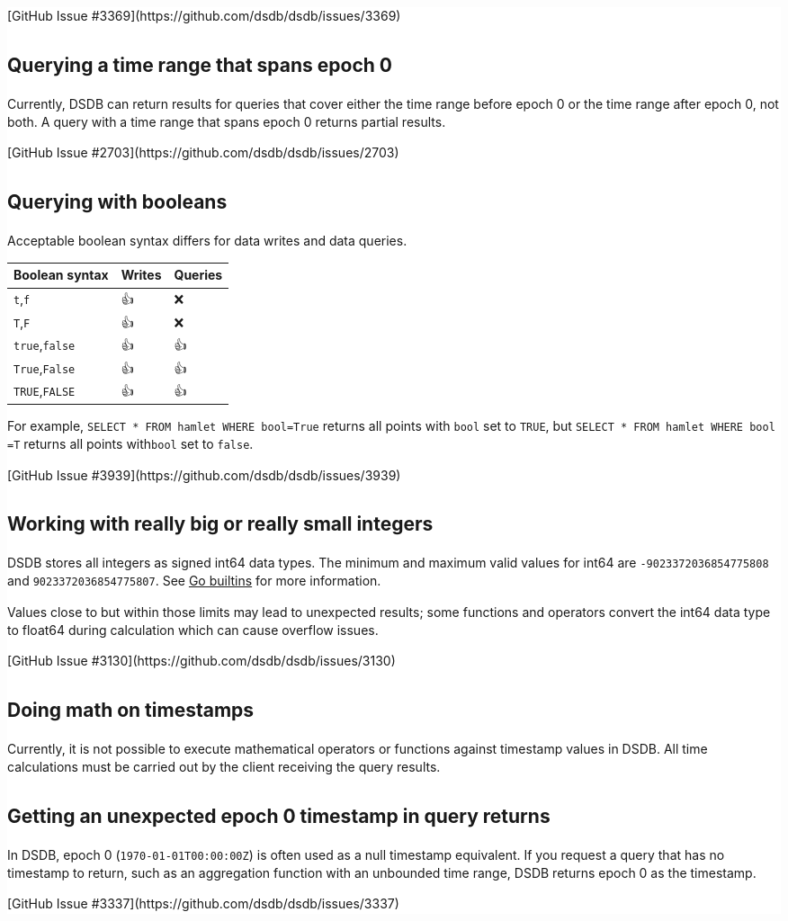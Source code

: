 <dt> [GitHub Issue #3369](https://github.com/dsdb/dsdb/issues/3369)  </dt>

## Querying a time range that spans epoch 0
Currently, DSDB can return results for queries that cover either the time range before epoch 0 or the time range after epoch 0, not both.
A query with a time range that spans epoch 0 returns partial results.

<dt> [GitHub Issue #2703](https://github.com/dsdb/dsdb/issues/2703)  </dt>

## Querying with booleans
Acceptable boolean syntax differs for data writes and data queries.

| Boolean syntax |  Writes | Queries  |
-----------------------|-----------|--------------|
|  `t`,`f` |	👍 | ❌ |
|  `T`,`F` |  👍 |  ❌ |
|  `true`,`false` | 👍  | 👍  |
|  `True`,`False` |  👍 |  👍 |
|  `TRUE`,`FALSE` |  👍 |  👍 |

For example, `SELECT * FROM hamlet WHERE bool=True` returns all points with `bool` set to `TRUE`, but `SELECT * FROM hamlet WHERE bool=T` returns all points with`bool` set to `false`.

<dt> [GitHub Issue #3939](https://github.com/dsdb/dsdb/issues/3939) </dt>

## Working with really big or really small integers
DSDB stores all integers as signed int64 data types.
The minimum and maximum valid values for int64 are `-9023372036854775808` and `9023372036854775807`.
See [Go builtins](http://golang.org/pkg/builtin/#int64) for more information.

Values close to but within those limits may lead to unexpected results; some functions and operators convert the int64 data type to float64 during calculation which can cause overflow issues.

<dt> [GitHub Issue #3130](https://github.com/dsdb/dsdb/issues/3130)  </dt>

## Doing math on timestamps
Currently, it is not possible to execute mathematical operators or functions against timestamp values in DSDB.
All time calculations must be carried out by the client receiving the query results.

## Getting an unexpected epoch 0 timestamp in query returns
In DSDB, epoch 0  (`1970-01-01T00:00:00Z`)  is often used as a null timestamp equivalent.
If you request a query that has no timestamp to return, such as an aggregation function with an unbounded time range, DSDB returns epoch 0 as the timestamp.

<dt> [GitHub Issue #3337](https://github.com/dsdb/dsdb/issues/3337) </dt>
